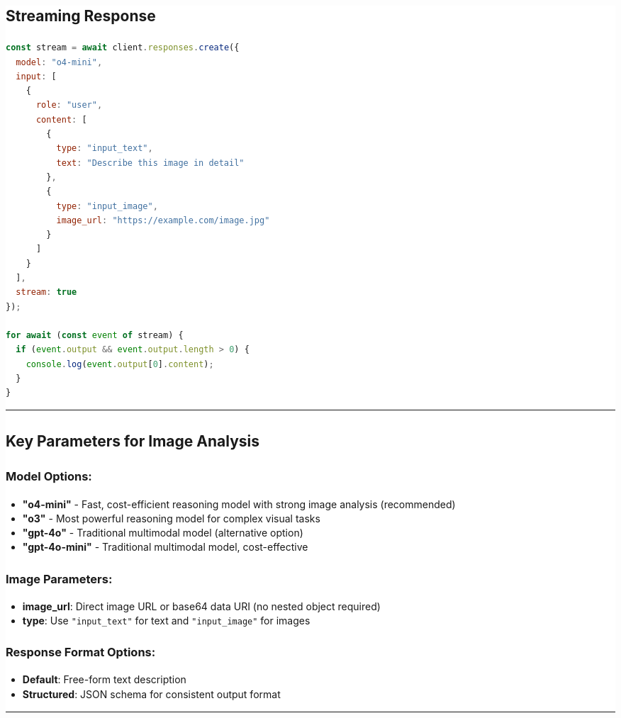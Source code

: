 ## Streaming Response

```javascript
const stream = await client.responses.create({
  model: "o4-mini",
  input: [
    {
      role: "user",
      content: [
        {
          type: "input_text",
          text: "Describe this image in detail"
        },
        {
          type: "input_image",
          image_url: "https://example.com/image.jpg"
        }
      ]
    }
  ],
  stream: true
});

for await (const event of stream) {
  if (event.output && event.output.length > 0) {
    console.log(event.output[0].content);
  }
}
```

---

## Key Parameters for Image Analysis

### Model Options:
- **"o4-mini"** - Fast, cost-efficient reasoning model with strong image analysis (recommended)
- **"o3"** - Most powerful reasoning model for complex visual tasks
- **"gpt-4o"** - Traditional multimodal model (alternative option)
- **"gpt-4o-mini"** - Traditional multimodal model, cost-effective

### Image Parameters:
- **image_url**: Direct image URL or base64 data URI (no nested object required)
- **type**: Use `"input_text"` for text and `"input_image"` for images

### Response Format Options:
- **Default**: Free-form text description
- **Structured**: JSON schema for consistent output format

---

